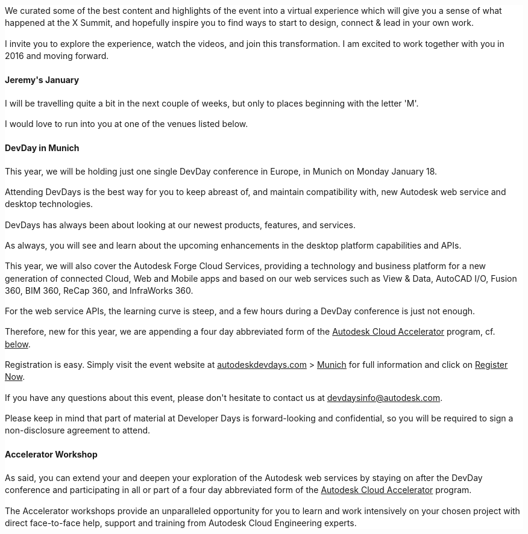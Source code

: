 We curated some of the best content and highlights of the event into a virtual experience which will give you a sense of what happened at the X Summit, and hopefully inspire you to find ways to start to design, connect & lead in your own work.

I invite you to explore the experience, watch the videos, and join this transformation.
I am excited to work together with you in 2016 and moving forward.


#### <a name="3"></a>Jeremy's January

I will be travelling quite a bit in the next couple of weeks, but only to places beginning with the letter 'M'.

I would love to run into you at one of the venues listed below.


#### <a name="4"></a>DevDay in Munich

This year, we will be holding just one single DevDay conference in Europe, in Munich on Monday January 18.

Attending DevDays is the best way for you to keep abreast of, and maintain compatibility with, new Autodesk web service and desktop technologies.

DevDays has always been about looking at our newest products, features, and services.

As always, you will see and learn about the upcoming enhancements in the desktop platform capabilities and APIs.

This year, we will also cover the Autodesk Forge Cloud Services, providing a technology and business platform for a new generation of connected Cloud, Web and Mobile apps and based on our web services such as View & Data, AutoCAD I/O, Fusion 360, BIM 360, ReCap 360, and InfraWorks 360.

For the web service APIs, the learning curve is steep, and a few hours during a DevDay conference is just not enough.

Therefore, new for this year, we are appending a four day abbreviated form of
the [Autodesk Cloud Accelerator](http://autodeskcloudaccelerator.com) program, cf. [below](#5).

Registration is easy.  Simply visit the event website at [autodeskdevdays.com](http://www.autodeskdevdays.com) &gt; [Munich](http://autodeskdevdays.com/munich-3) for full information and click
on [Register Now](https://www.eventbrite.com/e/devdays-20152016-tickets-18549596342).

If you have any questions about this event, please don't hesitate to contact us
at [devdaysinfo@autodesk.com](mailto:devdaysinfo@autodesk.com).

Please keep in mind that part of material at Developer Days is forward-looking and confidential, so you will be required to sign a non-disclosure agreement to attend.



#### <a name="5"></a>Accelerator Workshop

As said, you can extend your and deepen your exploration of the Autodesk web services by staying on after the DevDay conference and participating in all or part of a four day abbreviated form of
the [Autodesk Cloud Accelerator](http://autodeskcloudaccelerator.com) program.

The Accelerator workshops provide an unparalleled opportunity for you to learn and work intensively on your chosen project with direct face-to-face help, support and training from Autodesk Cloud Engineering experts.
